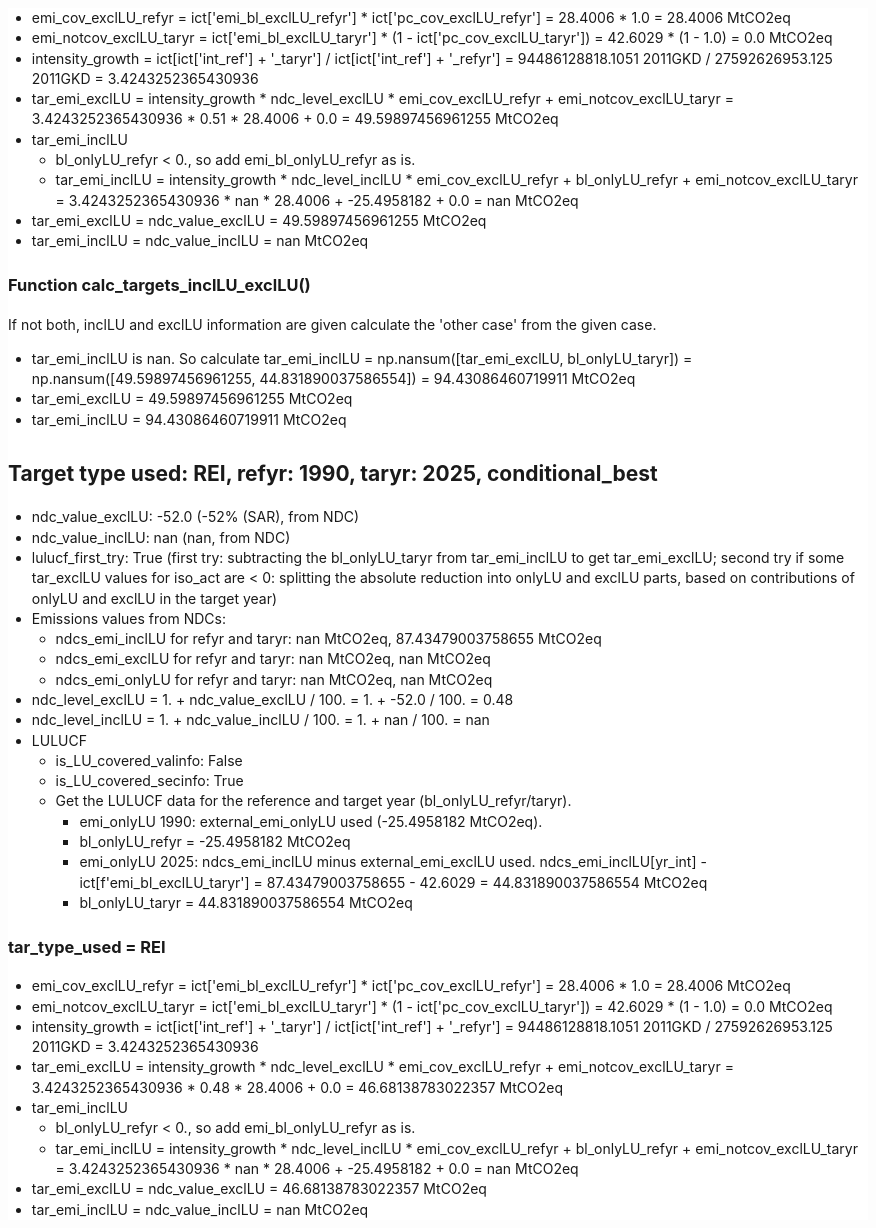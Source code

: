 - emi_cov_exclLU_refyr = ict['emi_bl_exclLU_refyr'] * ict['pc_cov_exclLU_refyr'] = 28.4006 * 1.0 = 28.4006 MtCO2eq
- emi_notcov_exclLU_taryr = ict['emi_bl_exclLU_taryr'] * (1 - ict['pc_cov_exclLU_taryr']) = 42.6029 * (1 - 1.0) = 0.0 MtCO2eq
- intensity_growth = ict[ict['int_ref'] + '\_taryr'] / ict[ict['int_ref'] + '\_refyr'] = 94486128818.1051 2011GKD / 27592626953.125 2011GKD = 3.4243252365430936
- tar_emi_exclLU = intensity_growth * ndc_level_exclLU * emi_cov_exclLU_refyr + emi_notcov_exclLU_taryr = 3.4243252365430936 * 0.51 * 28.4006 + 0.0 = 49.59897456961255 MtCO2eq
- tar_emi_inclLU
  - bl_onlyLU_refyr < 0., so add emi_bl_onlyLU_refyr as is.
  - tar_emi_inclLU = intensity_growth * ndc_level_inclLU * emi_cov_exclLU_refyr + bl_onlyLU_refyr + emi_notcov_exclLU_taryr = 3.4243252365430936 * nan * 28.4006 + -25.4958182 + 0.0 = nan MtCO2eq
- tar_emi_exclLU = ndc_value_exclLU = 49.59897456961255 MtCO2eq
- tar_emi_inclLU = ndc_value_inclLU = nan MtCO2eq
### Function calc_targets_inclLU_exclLU()
If not both, inclLU and exclLU information are given calculate the 'other case' from the given case.
- tar_emi_inclLU is nan. So calculate tar_emi_inclLU = np.nansum([tar_emi_exclLU, bl_onlyLU_taryr]) = np.nansum([49.59897456961255, 44.831890037586554]) = 94.43086460719911 MtCO2eq
- tar_emi_exclLU = 49.59897456961255 MtCO2eq
- tar_emi_inclLU = 94.43086460719911 MtCO2eq



## Target type used: REI, refyr: 1990, taryr: 2025, conditional_best
- ndc_value_exclLU: -52.0 (-52% (SAR), from NDC)
- ndc_value_inclLU: nan (nan, from NDC)
- lulucf_first_try: True
(first try: subtracting the bl_onlyLU_taryr from tar_emi_inclLU to get tar_emi_exclLU;
second try if some tar_exclLU values for iso_act are < 0: splitting the absolute reduction into onlyLU and exclLU parts, based on contributions of onlyLU and exclLU in the target year)
- Emissions values from NDCs:
  - ndcs_emi_inclLU for refyr and taryr: nan MtCO2eq, 87.43479003758655 MtCO2eq
  - ndcs_emi_exclLU for refyr and taryr: nan MtCO2eq, nan MtCO2eq
  - ndcs_emi_onlyLU for refyr and taryr: nan MtCO2eq, nan MtCO2eq
- ndc_level_exclLU = 1. + ndc_value_exclLU / 100. = 1. + -52.0 / 100. = 0.48
- ndc_level_inclLU = 1. + ndc_value_inclLU / 100. = 1. + nan / 100. = nan
- LULUCF
  - is_LU_covered_valinfo: False
  - is_LU_covered_secinfo: True
  - Get the LULUCF data for the reference and target year (bl_onlyLU_refyr/taryr).
    - emi_onlyLU 1990: external_emi_onlyLU used (-25.4958182 MtCO2eq).
    - bl_onlyLU_refyr = -25.4958182 MtCO2eq
    - emi_onlyLU 2025: ndcs_emi_inclLU minus external_emi_exclLU used. ndcs_emi_inclLU[yr_int] - ict[f'emi_bl_exclLU_taryr'] = 87.43479003758655 - 42.6029 = 44.831890037586554 MtCO2eq
    - bl_onlyLU_taryr = 44.831890037586554 MtCO2eq
### tar_type_used = REI
- emi_cov_exclLU_refyr = ict['emi_bl_exclLU_refyr'] * ict['pc_cov_exclLU_refyr'] = 28.4006 * 1.0 = 28.4006 MtCO2eq
- emi_notcov_exclLU_taryr = ict['emi_bl_exclLU_taryr'] * (1 - ict['pc_cov_exclLU_taryr']) = 42.6029 * (1 - 1.0) = 0.0 MtCO2eq
- intensity_growth = ict[ict['int_ref'] + '\_taryr'] / ict[ict['int_ref'] + '\_refyr'] = 94486128818.1051 2011GKD / 27592626953.125 2011GKD = 3.4243252365430936
- tar_emi_exclLU = intensity_growth * ndc_level_exclLU * emi_cov_exclLU_refyr + emi_notcov_exclLU_taryr = 3.4243252365430936 * 0.48 * 28.4006 + 0.0 = 46.68138783022357 MtCO2eq
- tar_emi_inclLU
  - bl_onlyLU_refyr < 0., so add emi_bl_onlyLU_refyr as is.
  - tar_emi_inclLU = intensity_growth * ndc_level_inclLU * emi_cov_exclLU_refyr + bl_onlyLU_refyr + emi_notcov_exclLU_taryr = 3.4243252365430936 * nan * 28.4006 + -25.4958182 + 0.0 = nan MtCO2eq
- tar_emi_exclLU = ndc_value_exclLU = 46.68138783022357 MtCO2eq
- tar_emi_inclLU = ndc_value_inclLU = nan MtCO2eq